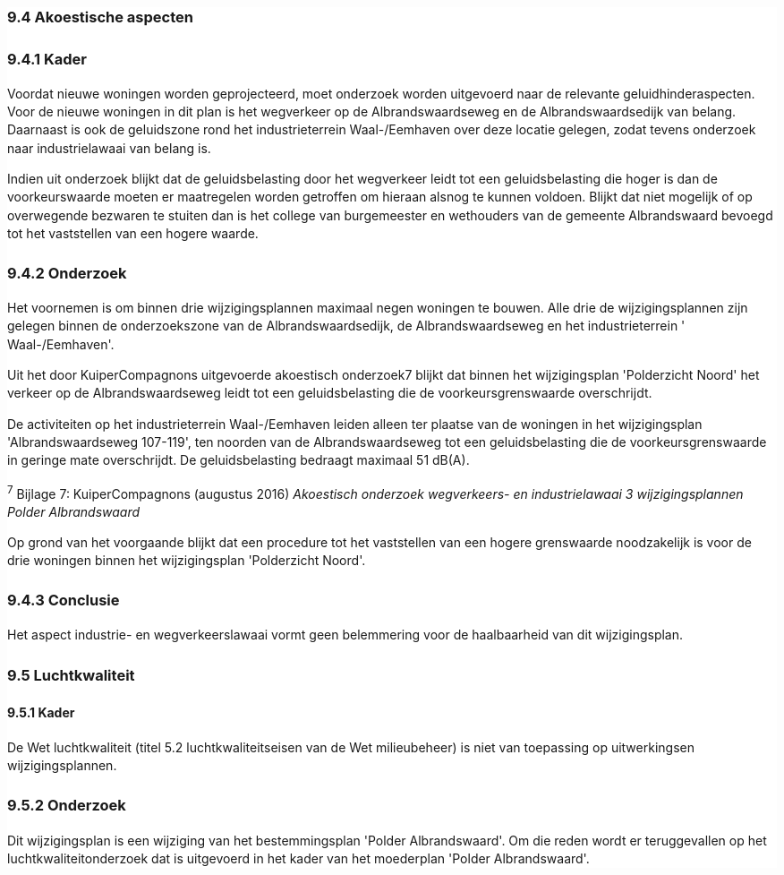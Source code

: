 ### <span id="page-28-0"></span>**9.4 Akoestische aspecten**

### **9.4.1 Kader**

Voordat nieuwe woningen worden geprojecteerd, moet onderzoek worden uitgevoerd naar de relevante geluidhinderaspecten. Voor de nieuwe woningen in dit plan is het wegverkeer op de Albrandswaardseweg en de Albrandswaardsedijk van belang. Daarnaast is ook de geluidszone rond het industrieterrein Waal-/Eemhaven over deze locatie gelegen, zodat tevens onderzoek naar industrielawaai van belang is.

Indien uit onderzoek blijkt dat de geluidsbelasting door het wegverkeer leidt tot een geluidsbelasting die hoger is dan de voorkeurswaarde moeten er maatregelen worden getroffen om hieraan alsnog te kunnen voldoen. Blijkt dat niet mogelijk of op overwegende bezwaren te stuiten dan is het college van burgemeester en wethouders van de gemeente Albrandswaard bevoegd tot het vaststellen van een hogere waarde.

### **9.4.2 Onderzoek**

Het voornemen is om binnen drie wijzigingsplannen maximaal negen woningen te bouwen. Alle drie de wijzigingsplannen zijn gelegen binnen de onderzoekszone van de Albrandswaardsedijk, de Albrandswaardseweg en het industrieterrein ' Waal-/Eemhaven'.

Uit het door KuiperCompagnons uitgevoerde akoestisch onderzoek7 blijkt dat binnen het wijzigingsplan 'Polderzicht Noord' het verkeer op de Albrandswaardseweg leidt tot een geluidsbelasting die de voorkeursgrenswaarde overschrijdt.

De activiteiten op het industrieterrein Waal-/Eemhaven leiden alleen ter plaatse van de woningen in het wijzigingsplan 'Albrandswaardseweg 107-119', ten noorden van de Albrandswaardseweg tot een geluidsbelasting die de voorkeursgrenswaarde in geringe mate overschrijdt. De geluidsbelasting bedraagt maximaal 51 dB(A).

<sup>7</sup> Bijlage 7: KuiperCompagnons (augustus 2016) *Akoestisch onderzoek wegverkeers- en industrielawaai 3 wijzigingsplannen Polder Albrandswaard*

Op grond van het voorgaande blijkt dat een procedure tot het vaststellen van een hogere grenswaarde noodzakelijk is voor de drie woningen binnen het wijzigingsplan 'Polderzicht Noord'.

### **9.4.3 Conclusie**

Het aspect industrie- en wegverkeerslawaai vormt geen belemmering voor de haalbaarheid van dit wijzigingsplan.

### <span id="page-29-0"></span>**9.5 Luchtkwaliteit**

#### **9.5.1 Kader**

De Wet luchtkwaliteit (titel 5.2 luchtkwaliteitseisen van de Wet milieubeheer) is niet van toepassing op uitwerkingsen wijzigingsplannen.

### **9.5.2 Onderzoek**

Dit wijzigingsplan is een wijziging van het bestemmingsplan 'Polder Albrandswaard'. Om die reden wordt er teruggevallen op het luchtkwaliteitonderzoek dat is uitgevoerd in het kader van het moederplan 'Polder Albrandswaard'.
